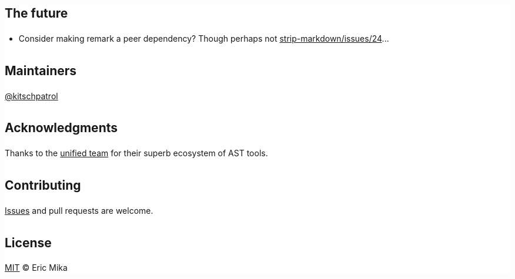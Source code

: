## The future

- Consider making remark a peer dependency? Though perhaps not [strip-markdown/issues/24](https://github.com/remarkjs/strip-markdown/issues/24)...

## Maintainers

[@kitschpatrol](https://github.com/kitschpatrol)

## Acknowledgments

Thanks to the [unified team](https://github.com/orgs/unifiedjs/people) for their superb ecosystem of AST tools.



## Contributing

[Issues](https://github.com/kitschpatrol/remark-mdat/issues) and pull requests are welcome.

## License

[MIT](license.txt) © Eric Mika


